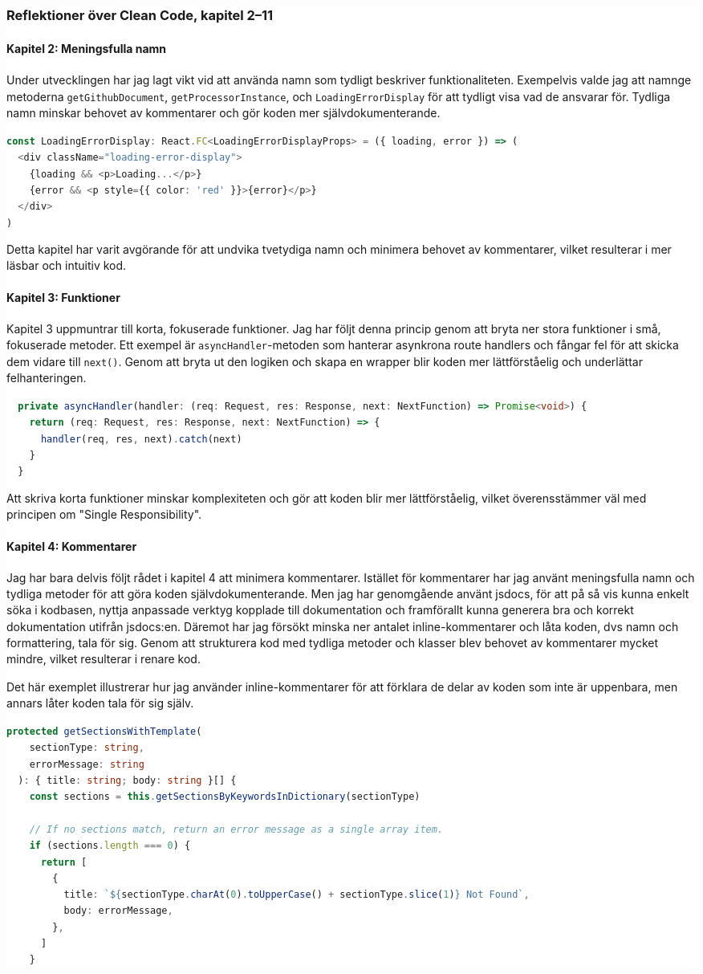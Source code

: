 
### Reflektioner över Clean Code, kapitel 2–11

#### Kapitel 2: Meningsfulla namn
Under utvecklingen har jag lagt vikt vid att använda namn som tydligt beskriver funktionaliteten. Exempelvis valde jag att namnge metoderna `getGithubDocument`, `getProcessorInstance`, och `LoadingErrorDisplay` för att tydligt visa vad de ansvarar för. Tydliga namn minskar behovet av kommentarer och gör koden mer självdokumenterande. 

```typescript
const LoadingErrorDisplay: React.FC<LoadingErrorDisplayProps> = ({ loading, error }) => (
  <div className="loading-error-display">
    {loading && <p>Loading...</p>}
    {error && <p style={{ color: 'red' }}>{error}</p>}
  </div>
)
```

Detta kapitel har varit avgörande för att undvika tvetydiga namn och minimera behovet av kommentarer, vilket resulterar i mer läsbar och intuitiv kod.

#### Kapitel 3: Funktioner
Kapitel 3 uppmuntrar till korta, fokuserade funktioner. Jag har följt denna princip genom att bryta ner stora funktioner i små, fokuserade metoder. Ett exempel är `asyncHandler`-metoden som hanterar asynkrona route handlers och fångar fel för att skicka dem vidare till `next()`. Genom att bryta ut den logiken och skapa en wrapper blir koden mer lättförståelig och underlättar felhanteringen.

```typescript
  private asyncHandler(handler: (req: Request, res: Response, next: NextFunction) => Promise<void>) {
    return (req: Request, res: Response, next: NextFunction) => {
      handler(req, res, next).catch(next)
    }
  }
```

Att skriva korta funktioner minskar komplexiteten och gör att koden blir mer lättförståelig, vilket överensstämmer väl med principen om "Single Responsibility".

#### Kapitel 4: Kommentarer
Jag har bara delvis följt rådet i kapitel 4 att minimera kommentarer. Istället för kommentarer har jag använt meningsfulla namn och tydliga metoder för att göra koden självdokumenterande. Men jag har genomgående använt jsdocs, för att på så vis kunna enkelt söka i kodbasen, nyttja anpassade verktyg kopplade till dokumentation och framförallt kunna generera bra och korrekt dokumentation utifrån jsdocs:en. Däremot har jag försökt minska ner antalet inline-kommentarer och låta koden, dvs namn och formattering, tala för sig. Genom att strukturera kod med tydliga metoder och klasser blev behovet av kommentarer mycket mindre, vilket resulterar i renare kod.

Det här exemplet illustrerar hur jag använder inline-kommentarer för att förklara de delar av koden som inte är uppenbara, men annars låter koden tala för sig själv.

```typescript
protected getSectionsWithTemplate(
    sectionType: string,
    errorMessage: string
  ): { title: string; body: string }[] {
    const sections = this.getSectionsByKeywordsInDictionary(sectionType)

    // If no sections match, return an error message as a single array item.
    if (sections.length === 0) {
      return [
        {
          title: `${sectionType.charAt(0).toUpperCase() + sectionType.slice(1)} Not Found`,
          body: errorMessage,
        },
      ]
    }
```